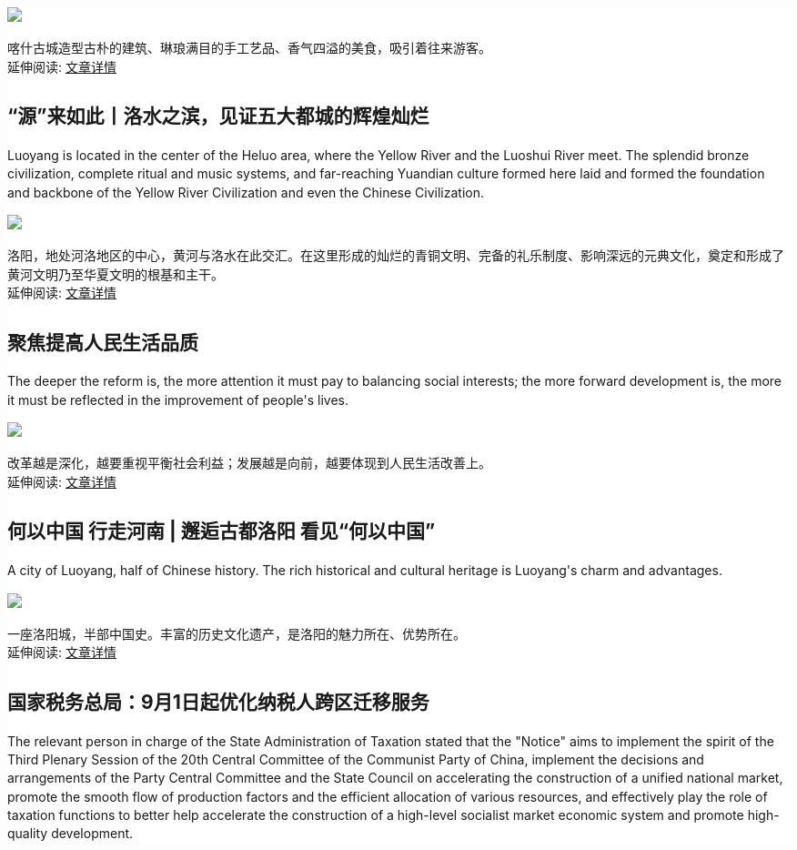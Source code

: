 <img src="https://p4.img.cctvpic.com/photoworkspace/2024/08/15/2024081510350165154.jpg" />   

喀什古城造型古朴的建筑、琳琅满目的手工艺品、香气四溢的美食，吸引着往来游客。   
延伸阅读: [文章详情](https://news.cctv.com/2024/08/15/ARTImZRtiPwcYOvZuWjtZQHq240815.shtml)   

<qrcode title="土耳其媒体人盛赞喀什：这是一座充满活力的城市" image="https://p4.img.cctvpic.com/photoworkspace/2024/08/15/2024081510350165154.jpg" />   

## “源”来如此丨洛水之滨，见证五大都城的辉煌灿烂   
Luoyang is located in the center of the Heluo area, where the Yellow River and the Luoshui River meet. The splendid bronze civilization, complete ritual and music systems, and far-reaching Yuandian culture formed here laid and formed the foundation and backbone of the Yellow River Civilization and even the Chinese Civilization.   

<img src="https://p3.img.cctvpic.com/photoworkspace/2024/08/15/2024081510260451623.jpg" />   

洛阳，地处河洛地区的中心，黄河与洛水在此交汇。在这里形成的灿烂的青铜文明、完备的礼乐制度、影响深远的元典文化，奠定和形成了黄河文明乃至华夏文明的根基和主干。   
延伸阅读: [文章详情](https://news.cctv.com/2024/08/15/ARTIDRrrNwn5VXJp769EwfX3240815.shtml)   

<qrcode title="“源”来如此丨洛水之滨，见证五大都城的辉煌灿烂" image="https://p3.img.cctvpic.com/photoworkspace/2024/08/15/2024081510260451623.jpg" />   

## 聚焦提高人民生活品质   
The deeper the reform is, the more attention it must pay to balancing social interests; the more forward development is, the more it must be reflected in the improvement of people's lives.   

<img src="https://p2.img.cctvpic.com/photoworkspace/2024/08/15/2024081510235451985.jpg" />   

改革越是深化，越要重视平衡社会利益；发展越是向前，越要体现到人民生活改善上。   
延伸阅读: [文章详情](https://news.cctv.com/2024/08/15/ARTIwy6gOfsEISxxXGKxX3QB240815.shtml)   

<qrcode title="聚焦提高人民生活品质" image="https://p2.img.cctvpic.com/photoworkspace/2024/08/15/2024081510235451985.jpg" />   

## 何以中国 行走河南 | 邂逅古都洛阳 看见“何以中国”   
A city of Luoyang, half of Chinese history. The rich historical and cultural heritage is Luoyang's charm and advantages.   

<img src="https://p5.img.cctvpic.com/photoworkspace/2024/08/15/2024081510215787995.jpg" />   

一座洛阳城，半部中国史。丰富的历史文化遗产，是洛阳的魅力所在、优势所在。   
延伸阅读: [文章详情](https://news.cctv.com/2024/08/15/ARTIuWn31nlX1jXifkhpPo6z240815.shtml)   

<qrcode title="何以中国 行走河南 | 邂逅古都洛阳 看见“何以中国”" image="https://p5.img.cctvpic.com/photoworkspace/2024/08/15/2024081510215787995.jpg" />   

## 国家税务总局：9月1日起优化纳税人跨区迁移服务   
The relevant person in charge of the State Administration of Taxation stated that the "Notice" aims to implement the spirit of the Third Plenary Session of the 20th Central Committee of the Communist Party of China, implement the decisions and arrangements of the Party Central Committee and the State Council on accelerating the construction of a unified national market, promote the smooth flow of production factors and the efficient allocation of various resources, and effectively play the role of taxation functions to better help accelerate the construction of a high-level socialist market economic system and promote high-quality development.   
